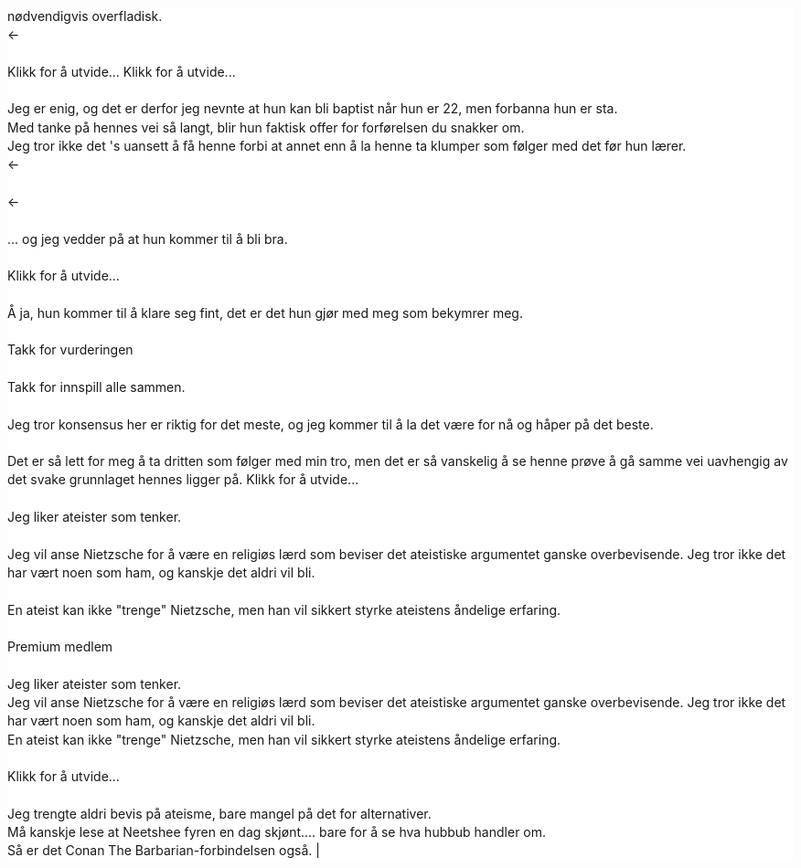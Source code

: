 nødvendigvis overfladisk.<br/>←<br/><br/>Klikk for å utvide... Klikk for å utvide...<br/><br/>Jeg er enig, og det er derfor jeg nevnte at hun kan bli baptist når hun er 22, men forbanna hun er sta.<br/>Med tanke på hennes vei så langt, blir hun faktisk offer for forførelsen du snakker om.<br/>Jeg tror ikke det 's uansett å få henne forbi at annet enn å la henne ta klumper som følger med det før hun lærer.<br/>←<br/><br/>←<br/><br/>... og jeg vedder på at hun kommer til å bli bra.<br/><br/>Klikk for å utvide...<br/><br/>Å ja, hun kommer til å klare seg fint, det er det hun gjør med meg som bekymrer meg.<br/><br/>Takk for vurderingen<br/><br/>Takk for innspill alle sammen.<br/><br/>Jeg tror konsensus her er riktig for det meste, og jeg kommer til å la det være for nå og håper på det beste.<br/><br/>Det er så lett for meg å ta dritten som følger med min tro, men det er så vanskelig å se henne prøve å gå samme vei uavhengig av det svake grunnlaget hennes ligger på. Klikk for å utvide...<br/><br/>Jeg liker ateister som tenker.<br/><br/>Jeg vil anse Nietzsche for å være en religiøs lærd som beviser det ateistiske argumentet ganske overbevisende. Jeg tror ikke det har vært noen som ham, og kanskje det aldri vil bli.<br/><br/>En ateist kan ikke "trenge" Nietzsche, men han vil sikkert styrke ateistens åndelige erfaring.<br/><br/>Premium medlem<br/><br/>Jeg liker ateister som tenker.<br/>Jeg vil anse Nietzsche for å være en religiøs lærd som beviser det ateistiske argumentet ganske overbevisende. Jeg tror ikke det har vært noen som ham, og kanskje det aldri vil bli.<br/>En ateist kan ikke "trenge" Nietzsche, men han vil sikkert styrke ateistens åndelige erfaring.<br/><br/>Klikk for å utvide...<br/><br/>Jeg trengte aldri bevis på ateisme, bare mangel på det for alternativer.<br/>Må kanskje lese at Neetshee fyren en dag skjønt.... bare for å se hva hubbub handler om.<br/>Så er det Conan The Barbarian-forbindelsen også. |